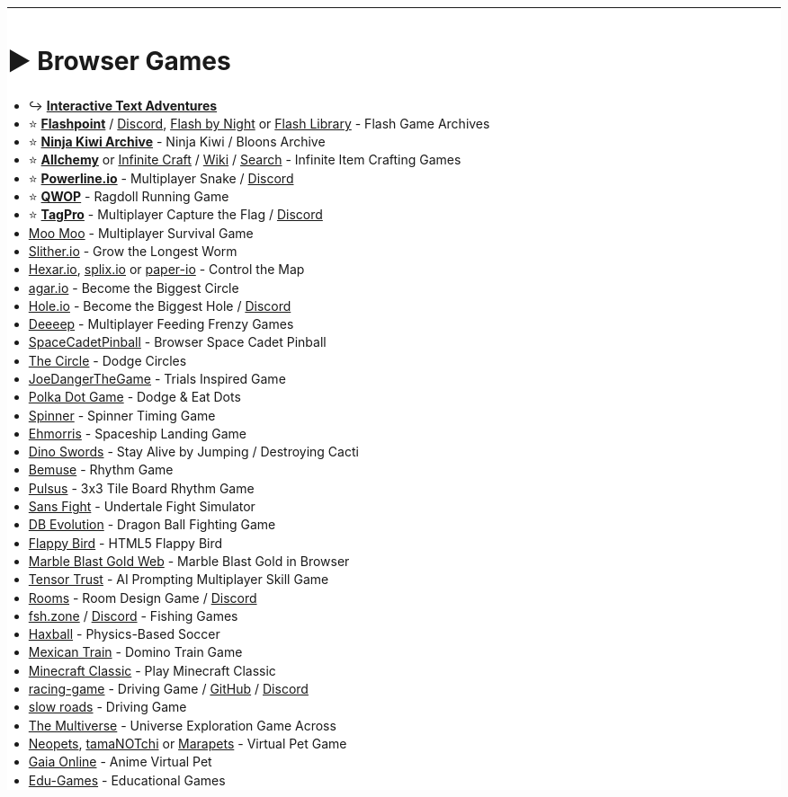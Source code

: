 ***

# ► Browser Games

* ↪️ **[Interactive Text Adventures](https://www.reddit.com/r/FREEMEDIAHECKYEAH/wiki/storage#wiki_text_adventures)**
* ⭐ **[Flashpoint](https://flashpointarchive.org/)** / [Discord](https://discord.gg/Z4gGtJvvn8), [Flash by Night](http://www.flashbynight.com/) or [Flash Library](https://rentry.co/FMHYBase64#software-library-flash) - Flash Game Archives 
* ⭐ **[Ninja Kiwi Archive](https://ninjakiwi.com/archive)** - Ninja Kiwi / Bloons Archive
* ⭐ **[Allchemy](https://allchemy.io/)** or [Infinite Craft](https://neal.fun/infinite-craft/) / [Wiki](https://expitau.github.io/InfiniteCraftWiki/) / [Search](https://infinibrowser.zptr.cc/search) - Infinite Item Crafting Games
* ⭐ **[Powerline.io](https://powerline.io/)** - Multiplayer Snake / [Discord](https://discord.com/invite/NckDSyb)
* ⭐ **[QWOP](https://www.foddy.net/Athletics.html)** - Ragdoll Running Game
* ⭐ **[TagPro](https://koalabeast.com/)** - Multiplayer Capture the Flag / [Discord](https://discord.com/invite/hhW3MDzrt3)
* [Moo Moo](https://moomoo.io/) - Multiplayer Survival Game
* [Slither.io](http://slither.io/) - Grow the Longest Worm
* [Hexar.io](http://www.hexar.io/), [splix.io](https://splix.io/) or [paper-io](https://paper-io.com/) - Control the Map 
* [agar.io](https://agar.io/) - Become the Biggest Circle 
* [Hole.io](https://hole-io.com/) - Become the Biggest Hole / [Discord](https://discord.gg/UA2HdpT) 
* [Deeeep](https://beta.deeeep.io/) - Multiplayer Feeding Frenzy Games
* [SpaceCadetPinball](https://alula.github.io/SpaceCadetPinball) - Browser Space Cadet Pinball
* [The Circle](https://the-circle.app/) - Dodge Circles
* [JoeDangerTheGame](https://joedangerthegame.com/) - Trials Inspired Game
* [Polka Dot Game](https://www.polkadotgame.com/) - Dodge & Eat Dots
* [Spinner](https://hyperspace-wizard.itch.io/spinner) - Spinner Timing Game
* [Ehmorris](https://ehmorris.com/lander/) - Spaceship Landing Game
* [Dino Swords](https://dinoswords.gg/) - Stay Alive by Jumping / Destroying Cacti
* [Bemuse](https://bemuse.ninja/) - Rhythm Game
* [Pulsus](https://www.pulsus.cc/play/) - 3x3 Tile Board Rhythm Game
* [Sans Fight](https://jcw87.github.io/c2-sans-fight/) - Undertale Fight Simulator
* [DB Evolution](https://www.txori.com/dbdevolution) - Dragon Ball Fighting Game
* [Flappy Bird](https://flappybird.io/) - HTML5 Flappy Bird
* [Marble Blast Gold Web](https://marbleblast.vaniverse.io/) - Marble Blast Gold in Browser
* [Tensor Trust](https://tensortrust.ai/) - AI Prompting Multiplayer Skill Game
* [Rooms](https://rooms.xyz/) - Room Design Game / [Discord](https://discord.gg/rooms)
* [fsh.zone](https://fsh.zone/) / [Discord](https://discord.com/invite/FKEzJSf) - Fishing Games
* [Haxball](https://www.haxball.com/) - Physics-Based Soccer
* [Mexican Train](https://mexicantrain.online/) - Domino Train Game
* [Minecraft Classic](https://classic.minecraft.net/) - Play Minecraft Classic
* [racing-game](https://racing.pmnd.rs/) - Driving Game / [GitHub](https://github.com/pmndrs/racing-game) / [Discord](https://discord.gg/dQW7fDmaAG)
* [slow roads](https://slowroads.io/) - Driving Game
* [The Multiverse](https://across-multiverse.com/) - Universe Exploration Game Across
* [Neopets](https://www.neopets.com/), [tamaNOTchi](https://tamanotchi.world/) or [Marapets](https://www.marapets.com) - Virtual Pet Game 
* [Gaia Online](https://www.gaiaonline.com/) - Anime Virtual Pet 
* [Edu-Games](https://www.edu-games.org/) - Educational Games
